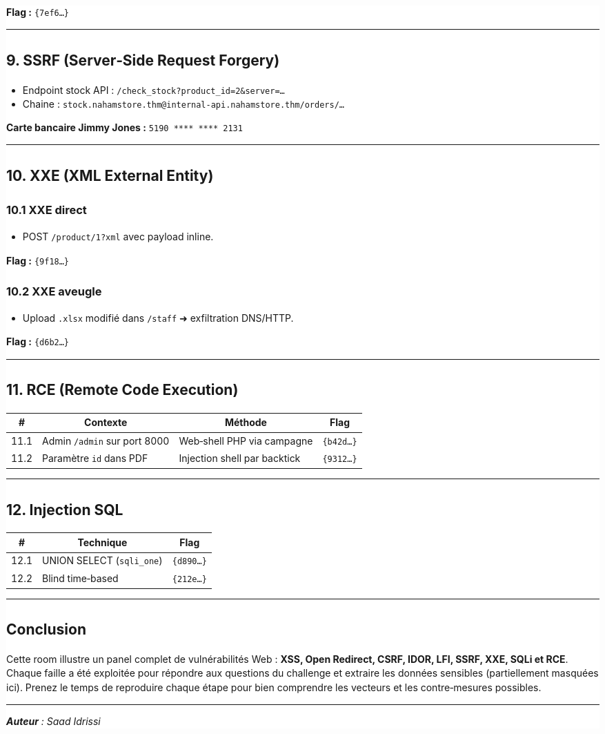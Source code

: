**Flag :** `{7ef6…}`

---

## 9. SSRF (Server‑Side Request Forgery)

- Endpoint stock API : `/check_stock?product_id=2&server=…`
- Chaine : `stock.nahamstore.thm@internal-api.nahamstore.thm/orders/…`

**Carte bancaire Jimmy Jones :** `5190 **** **** 2131`

---

## 10. XXE (XML External Entity)

### 10.1 XXE direct

- POST `/product/1?xml` avec payload inline.

**Flag :** `{9f18…}`

### 10.2 XXE aveugle

- Upload `.xlsx` modifié dans `/staff` ➜ exfiltration DNS/HTTP.

**Flag :** `{d6b2…}`

---

## 11. RCE (Remote Code Execution)

| #    | Contexte                     | Méthode                      | Flag      |
| ---- | ---------------------------- | ---------------------------- | --------- |
| 11.1 | Admin `/admin` sur port 8000 | Web‑shell PHP via campagne   | `{b42d…}` |
| 11.2 | Paramètre `id` dans PDF      | Injection shell par backtick | `{9312…}` |

---

## 12. Injection SQL

| #    | Technique                 | Flag      |
| ---- | ------------------------- | --------- |
| 12.1 | UNION SELECT (`sqli_one`) | `{d890…}` |
| 12.2 | Blind time‑based          | `{212e…}` |

---

## Conclusion

Cette room illustre un panel complet de vulnérabilités Web : **XSS, Open Redirect, CSRF, IDOR, LFI, SSRF, XXE, SQLi et RCE**. Chaque faille a été exploitée pour répondre aux questions du challenge et extraire les données sensibles (partiellement masquées ici). Prenez le temps de reproduire chaque étape pour bien comprendre les vecteurs et les contre‑mesures possibles.

---

***Auteur*** *: Saad Idrissi*
